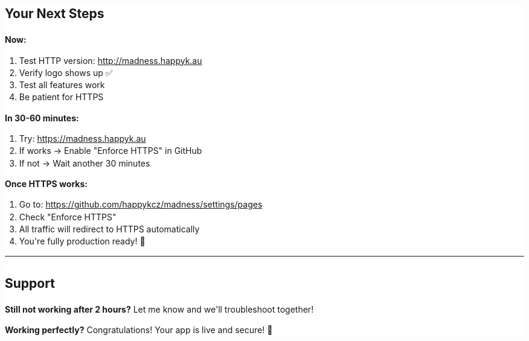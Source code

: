 ## Your Next Steps

**Now:**
1. Test HTTP version: http://madness.happyk.au
2. Verify logo shows up ✅
3. Test all features work
4. Be patient for HTTPS

**In 30-60 minutes:**
1. Try: https://madness.happyk.au
2. If works → Enable "Enforce HTTPS" in GitHub
3. If not → Wait another 30 minutes

**Once HTTPS works:**
1. Go to: https://github.com/happykcz/madness/settings/pages
2. Check "Enforce HTTPS"
3. All traffic will redirect to HTTPS automatically
4. You're fully production ready! 🎉

---

## Support

**Still not working after 2 hours?**
Let me know and we'll troubleshoot together!

**Working perfectly?**
Congratulations! Your app is live and secure! 🎊
